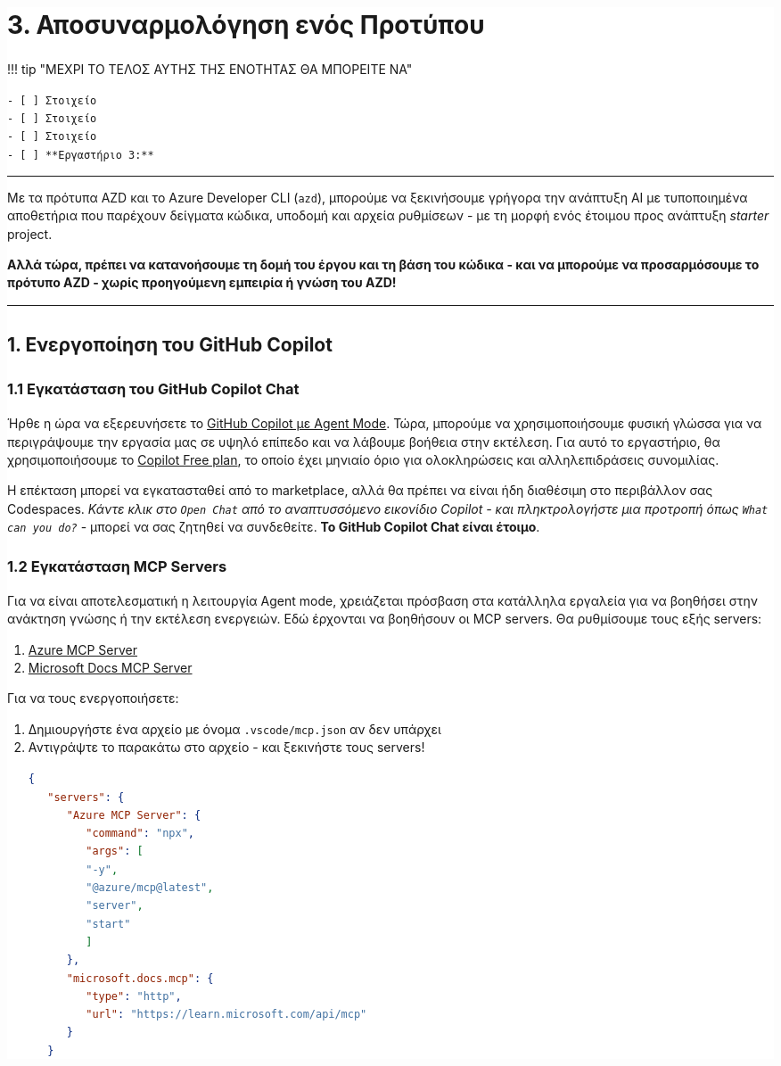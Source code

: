 
# 3. Αποσυναρμολόγηση ενός Προτύπου

!!! tip "ΜΕΧΡΙ ΤΟ ΤΕΛΟΣ ΑΥΤΗΣ ΤΗΣ ΕΝΟΤΗΤΑΣ ΘΑ ΜΠΟΡΕΙΤΕ ΝΑ"

    - [ ] Στοιχείο
    - [ ] Στοιχείο
    - [ ] Στοιχείο
    - [ ] **Εργαστήριο 3:** 

---

Με τα πρότυπα AZD και το Azure Developer CLI (`azd`), μπορούμε να ξεκινήσουμε γρήγορα την ανάπτυξη AI με τυποποιημένα αποθετήρια που παρέχουν δείγματα κώδικα, υποδομή και αρχεία ρυθμίσεων - με τη μορφή ενός έτοιμου προς ανάπτυξη _starter_ project.

**Αλλά τώρα, πρέπει να κατανοήσουμε τη δομή του έργου και τη βάση του κώδικα - και να μπορούμε να προσαρμόσουμε το πρότυπο AZD - χωρίς προηγούμενη εμπειρία ή γνώση του AZD!**

---

## 1. Ενεργοποίηση του GitHub Copilot

### 1.1 Εγκατάσταση του GitHub Copilot Chat

Ήρθε η ώρα να εξερευνήσετε το [GitHub Copilot με Agent Mode](https://code.visualstudio.com/docs/copilot/chat/chat-agent-mode). Τώρα, μπορούμε να χρησιμοποιήσουμε φυσική γλώσσα για να περιγράψουμε την εργασία μας σε υψηλό επίπεδο και να λάβουμε βοήθεια στην εκτέλεση. Για αυτό το εργαστήριο, θα χρησιμοποιήσουμε το [Copilot Free plan](https://github.com/github-copilot/signup), το οποίο έχει μηνιαίο όριο για ολοκληρώσεις και αλληλεπιδράσεις συνομιλίας.

Η επέκταση μπορεί να εγκατασταθεί από το marketplace, αλλά θα πρέπει να είναι ήδη διαθέσιμη στο περιβάλλον σας Codespaces. _Κάντε κλικ στο `Open Chat` από το αναπτυσσόμενο εικονίδιο Copilot - και πληκτρολογήστε μια προτροπή όπως `What can you do?`_ - μπορεί να σας ζητηθεί να συνδεθείτε. **Το GitHub Copilot Chat είναι έτοιμο**.

### 1.2 Εγκατάσταση MCP Servers

Για να είναι αποτελεσματική η λειτουργία Agent mode, χρειάζεται πρόσβαση στα κατάλληλα εργαλεία για να βοηθήσει στην ανάκτηση γνώσης ή την εκτέλεση ενεργειών. Εδώ έρχονται να βοηθήσουν οι MCP servers. Θα ρυθμίσουμε τους εξής servers:

1. [Azure MCP Server](../../../../../workshop/docs/instructions)
1. [Microsoft Docs MCP Server](../../../../../workshop/docs/instructions)

Για να τους ενεργοποιήσετε:

1. Δημιουργήστε ένα αρχείο με όνομα `.vscode/mcp.json` αν δεν υπάρχει
1. Αντιγράψτε το παρακάτω στο αρχείο - και ξεκινήστε τους servers!
   ```json title=".vscode/mcp.json"
   {
      "servers": {
         "Azure MCP Server": {
            "command": "npx",
            "args": [
            "-y",
            "@azure/mcp@latest",
            "server",
            "start"
            ]
         },
         "microsoft.docs.mcp": {
            "type": "http",
            "url": "https://learn.microsoft.com/api/mcp"
         }
      }
   ```